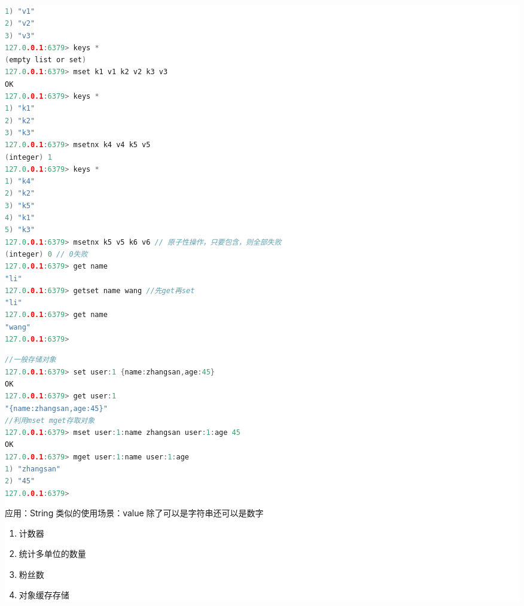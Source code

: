 ```C
1) "v1"
2) "v2"
3) "v3"
127.0.0.1:6379> keys *
(empty list or set)
127.0.0.1:6379> mset k1 v1 k2 v2 k3 v3
OK
127.0.0.1:6379> keys *
1) "k1"
2) "k2"
3) "k3"
127.0.0.1:6379> msetnx k4 v4 k5 v5
(integer) 1
127.0.0.1:6379> keys *
1) "k4"
2) "k2"
3) "k5"
4) "k1"
5) "k3"
127.0.0.1:6379> msetnx k5 v5 k6 v6 // 原子性操作，只要包含，则全部失败
(integer) 0 // 0失败
127.0.0.1:6379> get name
"li"
127.0.0.1:6379> getset name wang //先get再set
"li"
127.0.0.1:6379> get name
"wang"
127.0.0.1:6379> 
```

```C
//一般存储对象
127.0.0.1:6379> set user:1 {name:zhangsan,age:45}
OK
127.0.0.1:6379> get user:1
"{name:zhangsan,age:45}"
//利用mset mget存取对象
127.0.0.1:6379> mset user:1:name zhangsan user:1:age 45
OK
127.0.0.1:6379> mget user:1:name user:1:age
1) "zhangsan"
2) "45"
127.0.0.1:6379> 
```

应用：String 类似的使用场景：value 除了可以是字符串还可以是数字

1. 计数器

2. 统计多单位的数量

3. 粉丝数

4. 对象缓存存储
